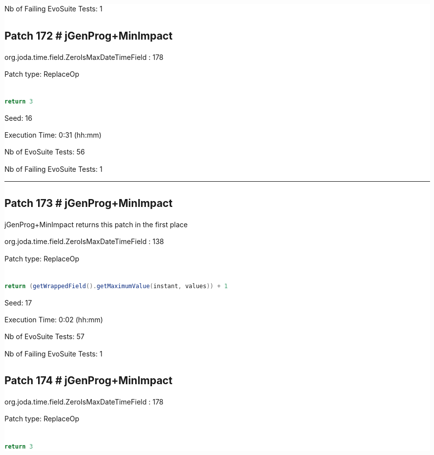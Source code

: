 Nb of Failing EvoSuite Tests: 1



## Patch 172 #  jGenProg+MinImpact 

org.joda.time.field.ZeroIsMaxDateTimeField : 178

Patch type: ReplaceOp

```Java

return 3

```


Seed: 16

Execution Time: 0:31 (hh:mm) 

Nb of EvoSuite Tests: 56

Nb of Failing EvoSuite Tests: 1


--- 


## Patch 173 #  jGenProg+MinImpact 

jGenProg+MinImpact returns this patch in the first place

org.joda.time.field.ZeroIsMaxDateTimeField : 138

Patch type: ReplaceOp

```Java

return (getWrappedField().getMaximumValue(instant, values)) + 1

```


Seed: 17

Execution Time: 0:02 (hh:mm) 

Nb of EvoSuite Tests: 57

Nb of Failing EvoSuite Tests: 1



## Patch 174 #  jGenProg+MinImpact 

org.joda.time.field.ZeroIsMaxDateTimeField : 178

Patch type: ReplaceOp

```Java

return 3

```
